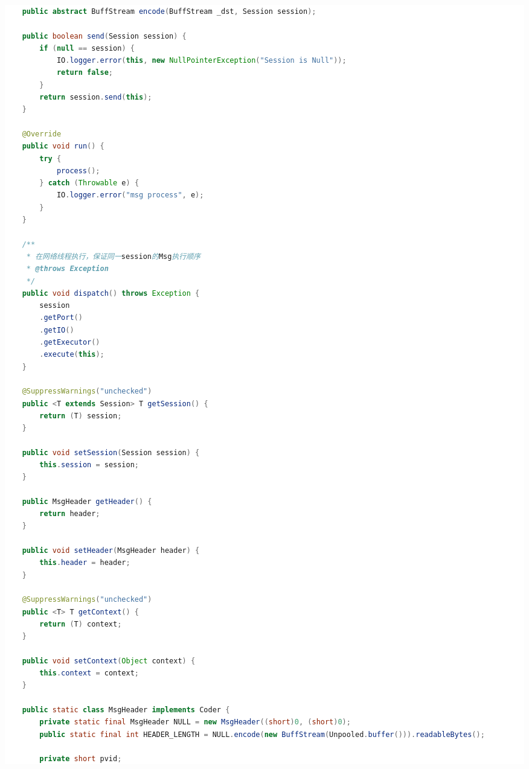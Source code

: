 ```java
	public abstract BuffStream encode(BuffStream _dst, Session session);
	
	public boolean send(Session session) {
		if (null == session) {
			IO.logger.error(this, new NullPointerException("Session is Null"));
			return false;
		}
		return session.send(this);
	}

	@Override
	public void run() {
		try {
			process();
		} catch (Throwable e) {
			IO.logger.error("msg process", e);
		}
	}
	
	/**
	 * 在网络线程执行，保证同一session的Msg执行顺序
	 * @throws Exception
	 */
	public void dispatch() throws Exception {
		session
		.getPort()
		.getIO()
		.getExecutor()
		.execute(this);
	}
	
	@SuppressWarnings("unchecked")
	public <T extends Session> T getSession() {
		return (T) session;
	}

	public void setSession(Session session) {
		this.session = session;
	}
	
	public MsgHeader getHeader() {
		return header;
	}
	
	public void setHeader(MsgHeader header) {
		this.header = header;
	}
	
	@SuppressWarnings("unchecked")
	public <T> T getContext() {
		return (T) context;
	}

	public void setContext(Object context) {
		this.context = context;
	}
	
	public static class MsgHeader implements Coder {
		private static final MsgHeader NULL = new MsgHeader((short)0, (short)0);
		public static final int HEADER_LENGTH = NULL.encode(new BuffStream(Unpooled.buffer())).readableBytes();
		
		private short pvid;
```